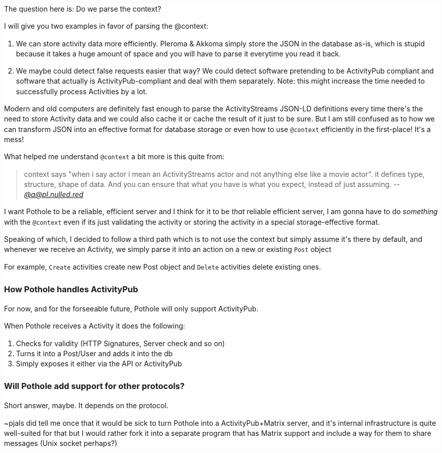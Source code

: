 The question here is: Do we parse the context?

I will give you two examples in favor of parsing the @context:

1.  We can store activity data more efficiently.
Pleroma & Akkoma simply store the JSON in the database as-is, which is stupid because it takes a huge amount of space and you will have to parse it everytime you read it back.

2.  We maybe could detect false requests easier that way?
We could detect software pretending to be ActivityPub compliant and software that actually is ActivityPub-compliant and deal with them separately. 
Note: this might increase the time needed to successfully process Activities by a lot.

Modern and old computers are definitely fast enough to parse the ActivityStreams JSON-LD definitions every time there's the need to store Activity data
and we could also cache it or cache the result of it just to be sure.
But I am still confused as to how we can transform JSON into an effective format for database storage
or even how to use `@context` efficiently in the first-place! It's a mess!

What helped me understand `@context` a bit more is this quite from:

> context says "when i say actor i mean an ActivityStreams actor and not anything else like a movie actor".
> it defines type, structure, shape of data. And you can ensure that what you have is what you expect, instead of just assuming.
> -- <cite>[@a@pl.nulled.red](https://pl.nulled.red/users/a)</cite>

I want Pothole to be a reliable, efficient server and I think for it to be *that* reliable efficient server,
I am gonna have to do *something* with the `@context` even if its just validating the activity or storing the activity in a special storage-effective format.

Speaking of which, I decided to follow a third path which is to not use the context but
simply assume it's there by default, and whenever we receive an Activity,
we simply parse it into an action on a new or existing `Post` object

For example, `Create` activities create new Post object and `Delete` activities delete existing ones.

### How Pothole handles ActivityPub

For now, and for the forseeable future, Pothole will only support ActivityPub.

When Pothole receives a Activity it does the following:

1.  Checks for validity (HTTP Signatures, Server check and so on)
2.  Turns it into a Post/User and adds it into the db
3.  Simply exposes it either via the API or ActivityPub

### Will Pothole add support for other protocols?

Short answer, maybe. It depends on the protocol.

~pjals did tell me once that it would be sick to turn Pothole into a ActivityPub+Matrix server,
and it's internal infrastructure is quite well-suited for that
but I would rather fork it into a separate program that has Matrix support
and include a way for them to share messages (Unix socket perhaps?)
